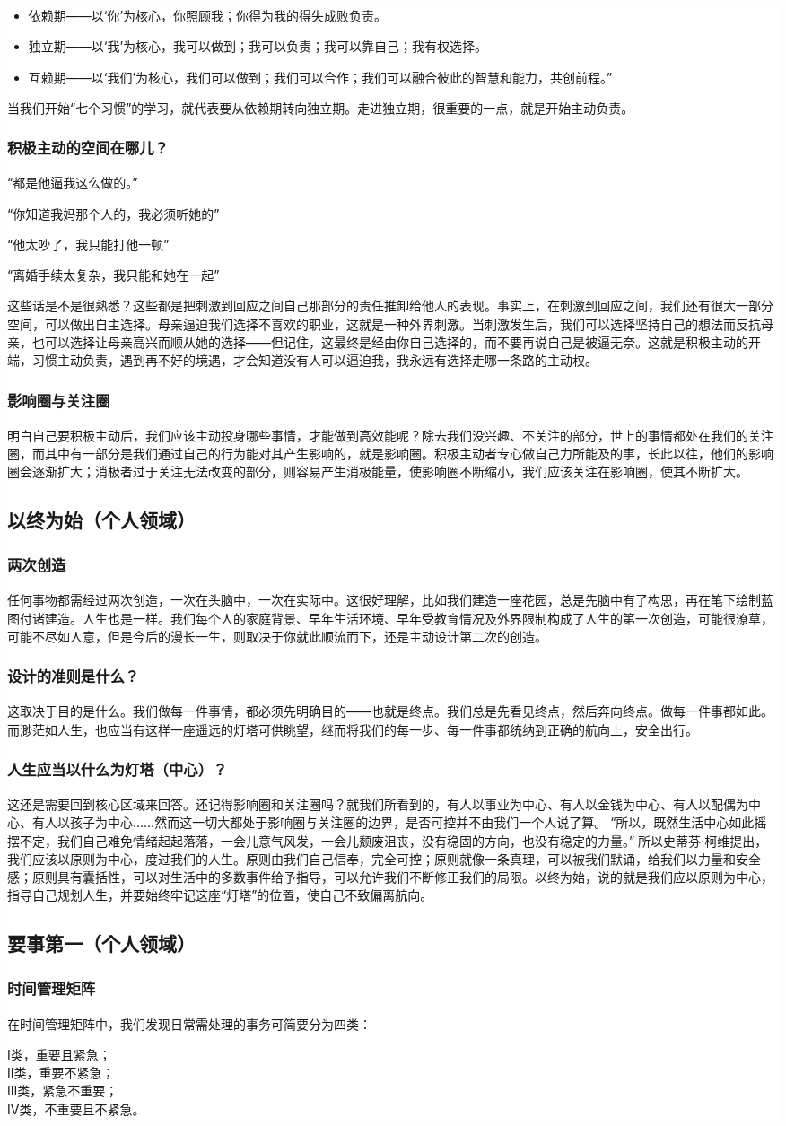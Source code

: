 - 依赖期——以‘你’为核心，你照顾我；你得为我的得失成败负责。

- 独立期——以‘我’为核心，我可以做到；我可以负责；我可以靠自己；我有权选择。

- 互赖期——以‘我们’为核心，我们可以做到；我们可以合作；我们可以融合彼此的智慧和能力，共创前程。”

当我们开始“七个习惯”的学习，就代表要从依赖期转向独立期。走进独立期，很重要的一点，就是开始主动负责。

### 积极主动的空间在哪儿？

“都是他逼我这么做的。”

“你知道我妈那个人的，我必须听她的”

“他太吵了，我只能打他一顿”

“离婚手续太复杂，我只能和她在一起”

这些话是不是很熟悉？这些都是把刺激到回应之间自己那部分的责任推卸给他人的表现。事实上，在刺激到回应之间，我们还有很大一部分空间，可以做出自主选择。母亲逼迫我们选择不喜欢的职业，这就是一种外界刺激。当刺激发生后，我们可以选择坚持自己的想法而反抗母亲，也可以选择让母亲高兴而顺从她的选择——但记住，这最终是经由你自己选择的，而不要再说自己是被逼无奈。这就是积极主动的开端，习惯主动负责，遇到再不好的境遇，才会知道没有人可以逼迫我，我永远有选择走哪一条路的主动权。

### 影响圈与关注圈

明白自己要积极主动后，我们应该主动投身哪些事情，才能做到高效能呢？除去我们没兴趣、不关注的部分，世上的事情都处在我们的关注圈，而其中有一部分是我们通过自己的行为能对其产生影响的，就是影响圈。积极主动者专心做自己力所能及的事，长此以往，他们的影响圈会逐渐扩大；消极者过于关注无法改变的部分，则容易产生消极能量，使影响圈不断缩小，我们应该关注在影响圈，使其不断扩大。

## 以终为始（个人领域）

### 两次创造

任何事物都需经过两次创造，一次在头脑中，一次在实际中。这很好理解，比如我们建造一座花园，总是先脑中有了构思，再在笔下绘制蓝图付诸建造。人生也是一样。我们每个人的家庭背景、早年生活环境、早年受教育情况及外界限制构成了人生的第一次创造，可能很潦草，可能不尽如人意，但是今后的漫长一生，则取决于你就此顺流而下，还是主动设计第二次的创造。

### 设计的准则是什么？

这取决于目的是什么。我们做每一件事情，都必须先明确目的——也就是终点。我们总是先看见终点，然后奔向终点。做每一件事都如此。而渺茫如人生，也应当有这样一座遥远的灯塔可供眺望，继而将我们的每一步、每一件事都统纳到正确的航向上，安全出行。

### 人生应当以什么为灯塔（中心）？

这还是需要回到核心区域来回答。还记得影响圈和关注圈吗？就我们所看到的，有人以事业为中心、有人以金钱为中心、有人以配偶为中心、有人以孩子为中心……然而这一切大都处于影响圈与关注圈的边界，是否可控并不由我们一个人说了算。 “所以，既然生活中心如此摇摆不定，我们自己难免情绪起起落落，一会儿意气风发，一会儿颓废沮丧，没有稳固的方向，也没有稳定的力量。” 所以史蒂芬·柯维提出，我们应该以原则为中心，度过我们的人生。原则由我们自己信奉，完全可控；原则就像一条真理，可以被我们默诵，给我们以力量和安全感；原则具有囊括性，可以对生活中的多数事件给予指导，可以允许我们不断修正我们的局限。以终为始，说的就是我们应以原则为中心，指导自己规划人生，并要始终牢记这座“灯塔”的位置，使自己不致偏离航向。
## 要事第一（个人领域）
### 时间管理矩阵

在时间管理矩阵中，我们发现日常需处理的事务可简要分为四类：

Ⅰ类，重要且紧急；  
Ⅱ类，重要不紧急；  
Ⅲ类，紧急不重要；  
Ⅳ类，不重要且不紧急。  